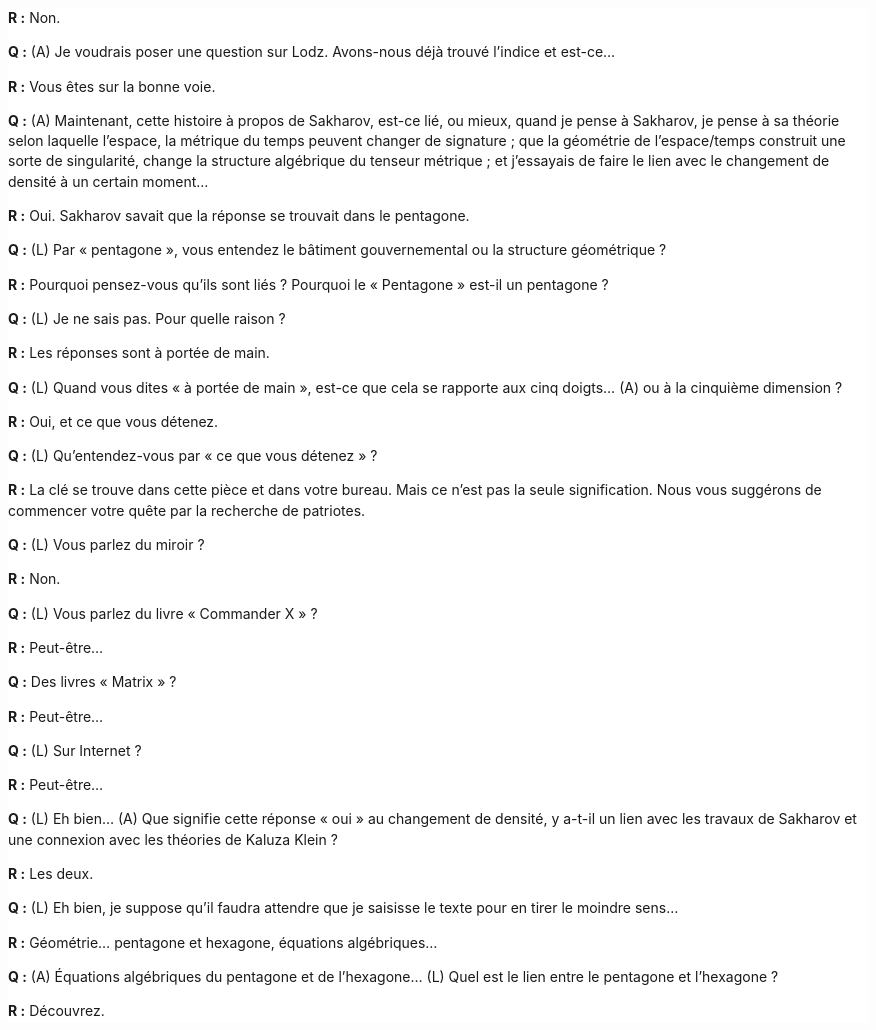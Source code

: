 **R :** Non.

**Q :** (A) Je voudrais poser une question sur Lodz. Avons-nous déjà trouvé l’indice et est-ce…

**R :** Vous êtes sur la bonne voie.

**Q :** (A) Maintenant, cette histoire à propos de Sakharov, est-ce lié, ou mieux, quand je pense à Sakharov, je pense à sa théorie selon laquelle l’espace, la métrique du temps peuvent changer de signature ; que la géométrie de l’espace/temps construit une sorte de singularité, change la structure algébrique du tenseur métrique ; et j’essayais de faire le lien avec le changement de densité à un certain moment…

**R :** Oui. Sakharov savait que la réponse se trouvait dans le pentagone.

**Q :** (L) Par « pentagone », vous entendez le bâtiment gouvernemental ou la structure géométrique ?

**R :** Pourquoi pensez-vous qu’ils sont liés ? Pourquoi le « Pentagone » est-il un pentagone ?

**Q :** (L) Je ne sais pas. Pour quelle raison ?

**R :** Les réponses sont à portée de main.

**Q :** (L) Quand vous dites « à portée de main », est-ce que cela se rapporte aux cinq doigts… (A) ou à la cinquième dimension ?

**R :** Oui, et ce que vous détenez.

**Q :** (L) Qu’entendez-vous par « ce que vous détenez » ?

**R :** La clé se trouve dans cette pièce et dans votre bureau. Mais ce n’est pas la seule signification. Nous vous suggérons de commencer votre quête par la recherche de patriotes.

**Q :** (L) Vous parlez du miroir ?

**R :** Non.

**Q :** (L) Vous parlez du livre « Commander X » ?

**R :** Peut-être…

**Q :** Des livres « Matrix » ?

**R :** Peut-être…

**Q :** (L) Sur Internet ?

**R :** Peut-être…

**Q :** (L) Eh bien… (A) Que signifie cette réponse « oui » au changement de densité, y a-t-il un lien avec les travaux de Sakharov et une connexion avec les théories de Kaluza Klein ?

**R :** Les deux.

**Q :** (L) Eh bien, je suppose qu’il faudra attendre que je saisisse le texte pour en tirer le moindre sens…

**R :** Géométrie… pentagone et hexagone, équations algébriques…

**Q :** (A) Équations algébriques du pentagone et de l’hexagone… (L) Quel est le lien entre le pentagone et l’hexagone ?

**R :** Découvrez.
